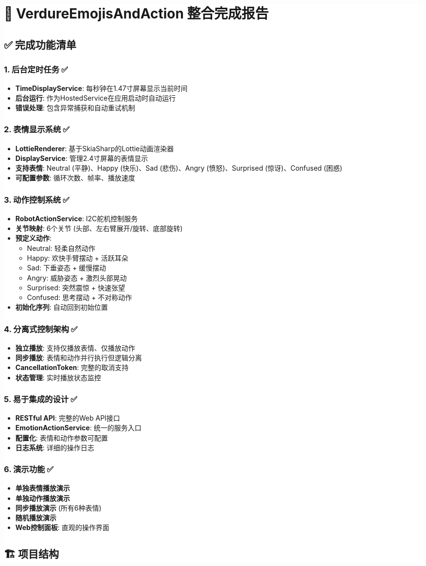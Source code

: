 # 🎯 VerdureEmojisAndAction 整合完成报告

## ✅ 完成功能清单

### 1. 后台定时任务 ✅
- **TimeDisplayService**: 每秒钟在1.47寸屏幕显示当前时间
- **后台运行**: 作为HostedService在应用启动时自动运行
- **错误处理**: 包含异常捕获和自动重试机制

### 2. 表情显示系统 ✅
- **LottieRenderer**: 基于SkiaSharp的Lottie动画渲染器
- **DisplayService**: 管理2.4寸屏幕的表情显示
- **支持表情**: Neutral (平静)、Happy (快乐)、Sad (悲伤)、Angry (愤怒)、Surprised (惊讶)、Confused (困惑)
- **可配置参数**: 循环次数、帧率、播放速度

### 3. 动作控制系统 ✅
- **RobotActionService**: I2C舵机控制服务
- **关节映射**: 6个关节 (头部、左右臂展开/旋转、底部旋转)
- **预定义动作**: 
  - Neutral: 轻柔自然动作
  - Happy: 欢快手臂摆动 + 活跃耳朵
  - Sad: 下垂姿态 + 缓慢摆动
  - Angry: 威胁姿态 + 激烈头部晃动
  - Surprised: 突然震惊 + 快速张望
  - Confused: 思考摆动 + 不对称动作
- **初始化序列**: 自动回到初始位置

### 4. 分离式控制架构 ✅
- **独立播放**: 支持仅播放表情、仅播放动作
- **同步播放**: 表情和动作并行执行但逻辑分离
- **CancellationToken**: 完整的取消支持
- **状态管理**: 实时播放状态监控

### 5. 易于集成的设计 ✅
- **RESTful API**: 完整的Web API接口
- **EmotionActionService**: 统一的服务入口
- **配置化**: 表情和动作参数可配置
- **日志系统**: 详细的操作日志

### 6. 演示功能 ✅
- **单独表情播放演示**
- **单独动作播放演示**
- **同步播放演示** (所有6种表情)
- **随机播放演示**
- **Web控制面板**: 直观的操作界面

## 🏗️ 项目结构
